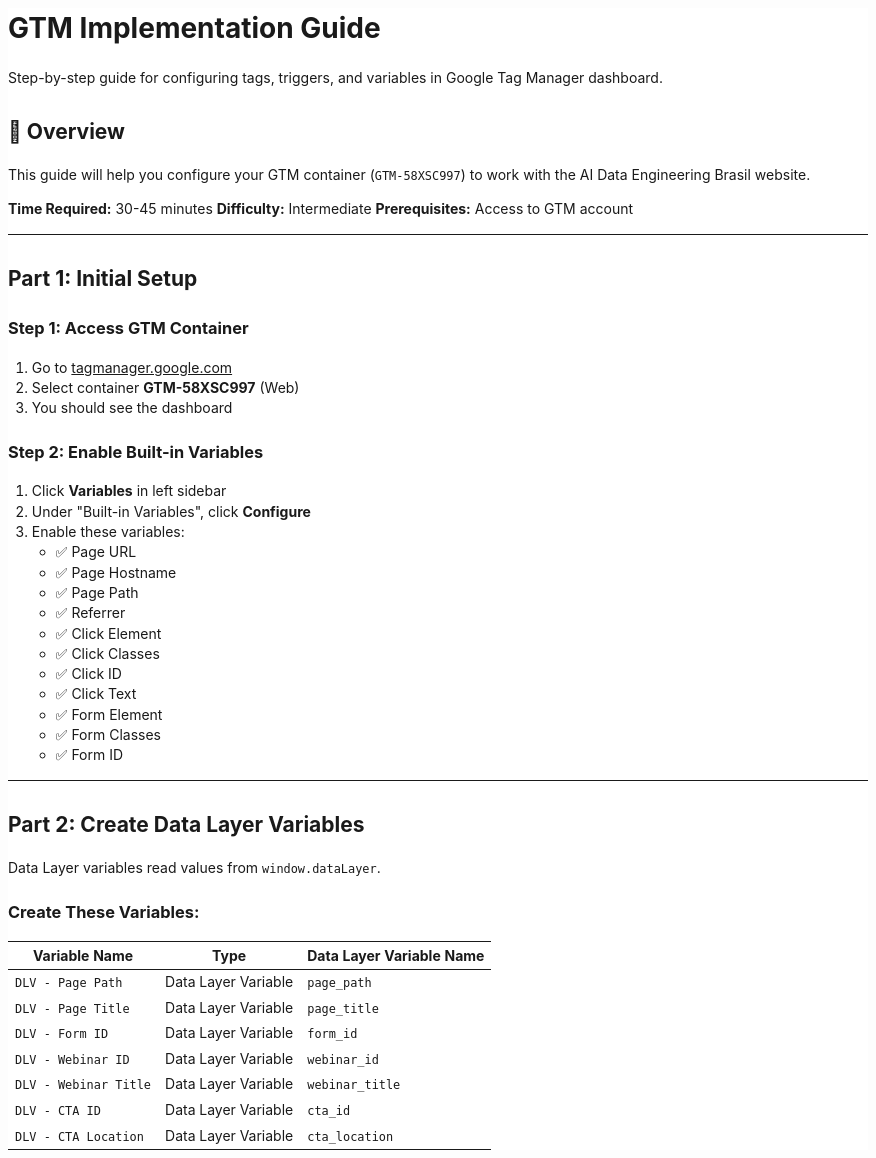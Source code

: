 # GTM Implementation Guide

Step-by-step guide for configuring tags, triggers, and variables in Google Tag Manager dashboard.

## 🎯 Overview

This guide will help you configure your GTM container (`GTM-58XSC997`) to work with the AI Data Engineering Brasil website.

**Time Required:** 30-45 minutes
**Difficulty:** Intermediate
**Prerequisites:** Access to GTM account

---

## Part 1: Initial Setup

### Step 1: Access GTM Container

1. Go to [tagmanager.google.com](https://tagmanager.google.com)
2. Select container **GTM-58XSC997** (Web)
3. You should see the dashboard

### Step 2: Enable Built-in Variables

1. Click **Variables** in left sidebar
2. Under "Built-in Variables", click **Configure**
3. Enable these variables:
   - ✅ Page URL
   - ✅ Page Hostname
   - ✅ Page Path
   - ✅ Referrer
   - ✅ Click Element
   - ✅ Click Classes
   - ✅ Click ID
   - ✅ Click Text
   - ✅ Form Element
   - ✅ Form Classes
   - ✅ Form ID

---

## Part 2: Create Data Layer Variables

Data Layer variables read values from `window.dataLayer`.

### Create These Variables:

| Variable Name | Type | Data Layer Variable Name |
|---------------|------|-------------------------|
| `DLV - Page Path` | Data Layer Variable | `page_path` |
| `DLV - Page Title` | Data Layer Variable | `page_title` |
| `DLV - Form ID` | Data Layer Variable | `form_id` |
| `DLV - Webinar ID` | Data Layer Variable | `webinar_id` |
| `DLV - Webinar Title` | Data Layer Variable | `webinar_title` |
| `DLV - CTA ID` | Data Layer Variable | `cta_id` |
| `DLV - CTA Location` | Data Layer Variable | `cta_location` |